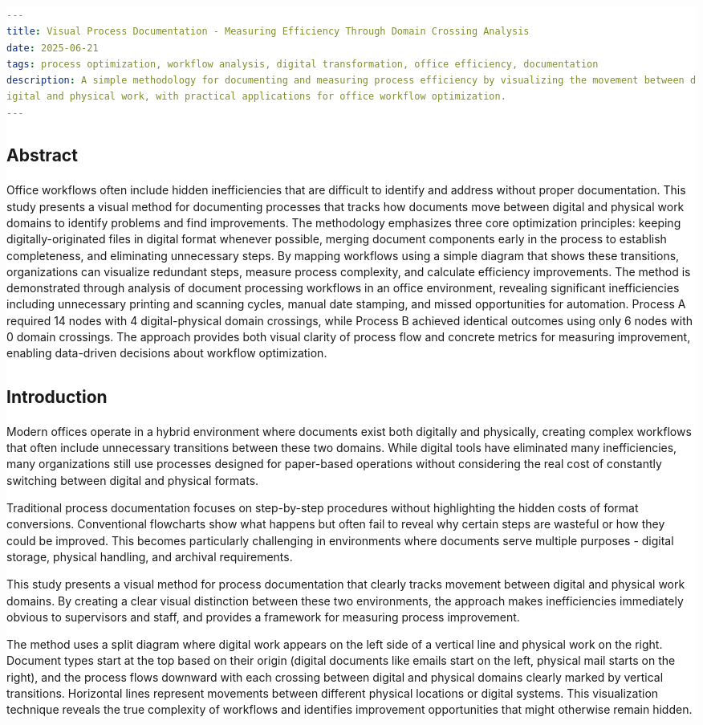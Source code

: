 ```yaml
---
title: Visual Process Documentation - Measuring Efficiency Through Domain Crossing Analysis
date: 2025-06-21
tags: process optimization, workflow analysis, digital transformation, office efficiency, documentation
description: A simple methodology for documenting and measuring process efficiency by visualizing the movement between digital and physical work, with practical applications for office workflow optimization.
---
```


## Abstract

Office workflows often include hidden inefficiencies that are difficult to identify and address without proper documentation. This study presents a visual method for documenting processes that tracks how documents move between digital and physical work domains to identify problems and find improvements. The methodology emphasizes three core optimization principles: keeping digitally-originated files in digital format whenever possible, merging document components early in the process to establish completeness, and eliminating unnecessary steps. By mapping workflows using a simple diagram that shows these transitions, organizations can visualize redundant steps, measure process complexity, and calculate efficiency improvements. The method is demonstrated through analysis of document processing workflows in an office environment, revealing significant inefficiencies including unnecessary printing and scanning cycles, manual date stamping, and missed opportunities for automation. Process A required 14 nodes with 4 digital-physical domain crossings, while Process B achieved identical outcomes using only 6 nodes with 0 domain crossings. The approach provides both visual clarity of process flow and concrete metrics for measuring improvement, enabling data-driven decisions about workflow optimization.

## Introduction

Modern offices operate in a hybrid environment where documents exist both digitally and physically, creating complex workflows that often include unnecessary transitions between these two domains. While digital tools have eliminated many inefficiencies, many organizations still use processes designed for paper-based operations without considering the real cost of constantly switching between digital and physical formats.

Traditional process documentation focuses on step-by-step procedures without highlighting the hidden costs of format conversions. Conventional flowcharts show what happens but often fail to reveal why certain steps are wasteful or how they could be improved. This becomes particularly challenging in environments where documents serve multiple purposes - digital storage, physical handling, and archival requirements.

This study presents a visual method for process documentation that clearly tracks movement between digital and physical work domains. By creating a clear visual distinction between these two environments, the approach makes inefficiencies immediately obvious to supervisors and staff, and provides a framework for measuring process improvement.

The method uses a split diagram where digital work appears on the left side of a vertical line and physical work on the right. Document types start at the top based on their origin (digital documents like emails start on the left, physical mail starts on the right), and the process flows downward with each crossing between digital and physical domains clearly marked by vertical transitions. Horizontal lines represent movements between different physical locations or digital systems. This visualization technique reveals the true complexity of workflows and identifies improvement opportunities that might otherwise remain hidden.
